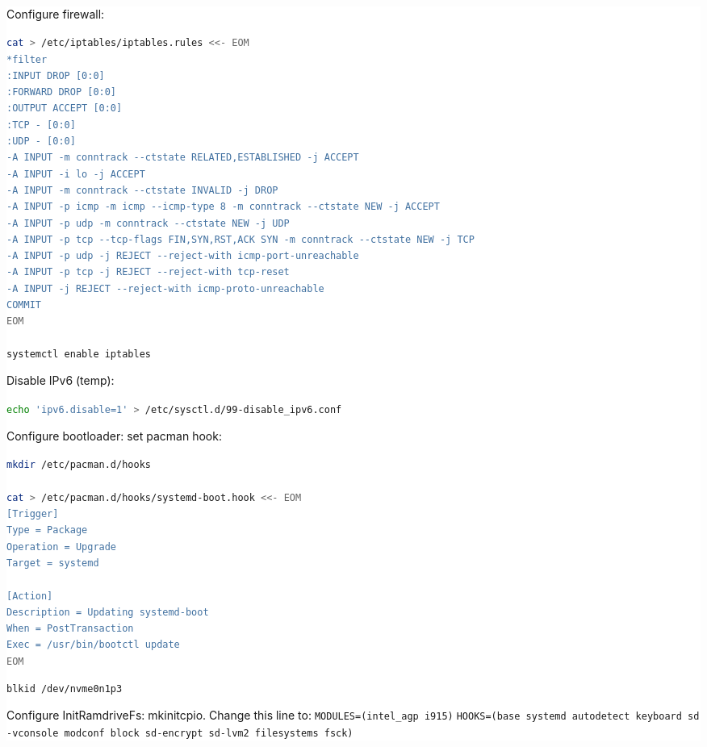 Configure firewall:

```bash
cat > /etc/iptables/iptables.rules <<- EOM
*filter
:INPUT DROP [0:0]
:FORWARD DROP [0:0]
:OUTPUT ACCEPT [0:0]
:TCP - [0:0]
:UDP - [0:0]
-A INPUT -m conntrack --ctstate RELATED,ESTABLISHED -j ACCEPT
-A INPUT -i lo -j ACCEPT
-A INPUT -m conntrack --ctstate INVALID -j DROP
-A INPUT -p icmp -m icmp --icmp-type 8 -m conntrack --ctstate NEW -j ACCEPT
-A INPUT -p udp -m conntrack --ctstate NEW -j UDP
-A INPUT -p tcp --tcp-flags FIN,SYN,RST,ACK SYN -m conntrack --ctstate NEW -j TCP
-A INPUT -p udp -j REJECT --reject-with icmp-port-unreachable
-A INPUT -p tcp -j REJECT --reject-with tcp-reset
-A INPUT -j REJECT --reject-with icmp-proto-unreachable
COMMIT
EOM

systemctl enable iptables
```

Disable IPv6 (temp):

```bash
echo 'ipv6.disable=1' > /etc/sysctl.d/99-disable_ipv6.conf
```

Configure bootloader: set pacman hook:

```bash
mkdir /etc/pacman.d/hooks

cat > /etc/pacman.d/hooks/systemd-boot.hook <<- EOM
[Trigger]
Type = Package
Operation = Upgrade
Target = systemd

[Action]
Description = Updating systemd-boot
When = PostTransaction
Exec = /usr/bin/bootctl update
EOM
```

```bash
blkid /dev/nvme0n1p3
```

Configure InitRamdriveFs: mkinitcpio. Change this line to:
`MODULES=(intel_agp i915)`
`HOOKS=(base systemd autodetect keyboard sd-vconsole modconf block sd-encrypt sd-lvm2 filesystems fsck)`
